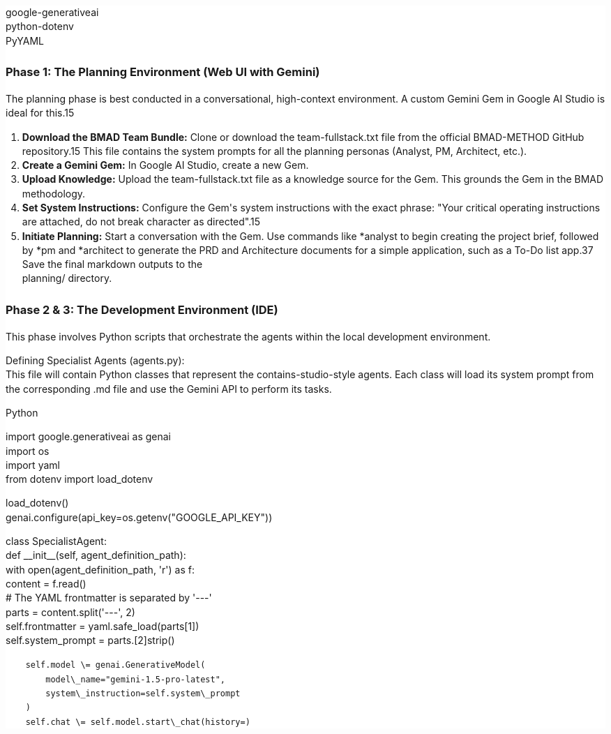 google-generativeai  
python-dotenv  
PyYAML

### **Phase 1: The Planning Environment (Web UI with Gemini)**

The planning phase is best conducted in a conversational, high-context environment. A custom Gemini Gem in Google AI Studio is ideal for this.15

1. **Download the BMAD Team Bundle:** Clone or download the team-fullstack.txt file from the official BMAD-METHOD GitHub repository.15 This file contains the system prompts for all the planning personas (Analyst, PM, Architect, etc.).  
2. **Create a Gemini Gem:** In Google AI Studio, create a new Gem.  
3. **Upload Knowledge:** Upload the team-fullstack.txt file as a knowledge source for the Gem. This grounds the Gem in the BMAD methodology.  
4. **Set System Instructions:** Configure the Gem's system instructions with the exact phrase: "Your critical operating instructions are attached, do not break character as directed".15  
5. **Initiate Planning:** Start a conversation with the Gem. Use commands like \*analyst to begin creating the project brief, followed by \*pm and \*architect to generate the PRD and Architecture documents for a simple application, such as a To-Do list app.37 Save the final markdown outputs to the  
   planning/ directory.

### **Phase 2 & 3: The Development Environment (IDE)**

This phase involves Python scripts that orchestrate the agents within the local development environment.

Defining Specialist Agents (agents.py):  
This file will contain Python classes that represent the contains-studio-style agents. Each class will load its system prompt from the corresponding .md file and use the Gemini API to perform its tasks.

Python

import google.generativeai as genai  
import os  
import yaml  
from dotenv import load\_dotenv

load\_dotenv()  
genai.configure(api\_key=os.getenv("GOOGLE\_API\_KEY"))

class SpecialistAgent:  
    def \_\_init\_\_(self, agent\_definition\_path):  
        with open(agent\_definition\_path, 'r') as f:  
            content \= f.read()  
            \# The YAML frontmatter is separated by '---'  
            parts \= content.split('---', 2)  
            self.frontmatter \= yaml.safe\_load(parts\[1\])  
            self.system\_prompt \= parts.\[2\]strip()  
          
        self.model \= genai.GenerativeModel(  
            model\_name="gemini-1.5-pro-latest",  
            system\_instruction=self.system\_prompt  
        )  
        self.chat \= self.model.start\_chat(history=)
